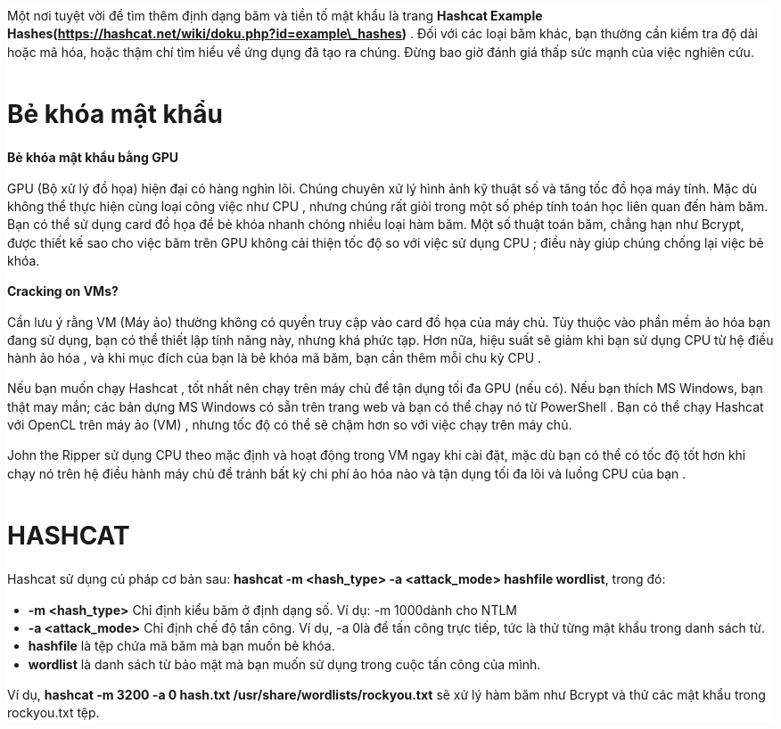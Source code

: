 

Một nơi tuyệt vời để tìm thêm định dạng băm và tiền tố mật khẩu là trang **Hashcat Example Hashes(https://hashcat.net/wiki/doku.php?id=example\_hashes)** . Đối với các loại băm khác, bạn thường cần kiểm tra độ dài hoặc mã hóa, hoặc thậm chí tìm hiểu về ứng dụng đã tạo ra chúng. Đừng bao giờ đánh giá thấp sức mạnh của việc nghiên cứu.



# Bẻ khóa mật khẩu

**Bẻ khóa mật khẩu bằng GPU**

GPU (Bộ xử lý đồ họa) hiện đại có hàng nghìn lõi. Chúng chuyên xử lý hình ảnh kỹ thuật số và tăng tốc đồ họa máy tính. Mặc dù không thể thực hiện cùng loại công việc như CPU , nhưng chúng rất giỏi trong một số phép tính toán học liên quan đến hàm băm. Bạn có thể sử dụng card đồ họa để bẻ khóa nhanh chóng nhiều loại hàm băm. Một số thuật toán băm, chẳng hạn như Bcrypt, được thiết kế sao cho việc băm trên GPU không cải thiện tốc độ so với việc sử dụng CPU ; điều này giúp chúng chống lại việc bẻ khóa.



**Cracking on VMs?**

Cần lưu ý rằng VM (Máy ảo) thường không có quyền truy cập vào card đồ họa của máy chủ. Tùy thuộc vào phần mềm ảo hóa bạn đang sử dụng, bạn có thể thiết lập tính năng này, nhưng khá phức tạp. Hơn nữa, hiệu suất sẽ giảm khi bạn sử dụng CPU từ hệ điều hành ảo hóa , và khi mục đích của bạn là bẻ khóa mã băm, bạn cần thêm mỗi chu kỳ CPU .



Nếu bạn muốn chạy Hashcat , tốt nhất nên chạy trên máy chủ để tận dụng tối đa GPU (nếu có). Nếu bạn thích MS Windows, bạn thật may mắn; các bản dựng MS Windows có sẵn trên trang web và bạn có thể chạy nó từ PowerShell . Bạn có thể chạy Hashcat với OpenCL trên máy ảo (VM) , nhưng tốc độ có thể sẽ chậm hơn so với việc chạy trên máy chủ.



John the Ripper sử dụng CPU theo mặc định và hoạt động trong VM ngay khi cài đặt, mặc dù bạn có thể có tốc độ tốt hơn khi chạy nó trên hệ điều hành máy chủ để tránh bất kỳ chi phí ảo hóa nào và tận dụng tối đa lõi và luồng CPU của bạn .



# HASHCAT

Hashcat sử dụng cú pháp cơ bản sau: **hashcat -m <hash\_type> -a <attack\_mode> hashfile wordlist**, trong đó:

* **-m <hash\_type>** Chỉ định kiểu băm ở định dạng số. Ví dụ: -m 1000dành cho NTLM
* **-a <attack\_mode>** Chỉ định chế độ tấn công. Ví dụ, -a 0là để tấn công trực tiếp, tức là thử từng mật khẩu trong danh sách từ.
* **hashfile** là tệp chứa mã băm mà bạn muốn bẻ khóa.
* **wordlist** là danh sách từ bảo mật mà bạn muốn sử dụng trong cuộc tấn công của mình.

Ví dụ, **hashcat -m 3200 -a 0 hash.txt /usr/share/wordlists/rockyou.txt** sẽ xử lý hàm băm như Bcrypt và thử các mật khẩu trong rockyou.txt tệp.

